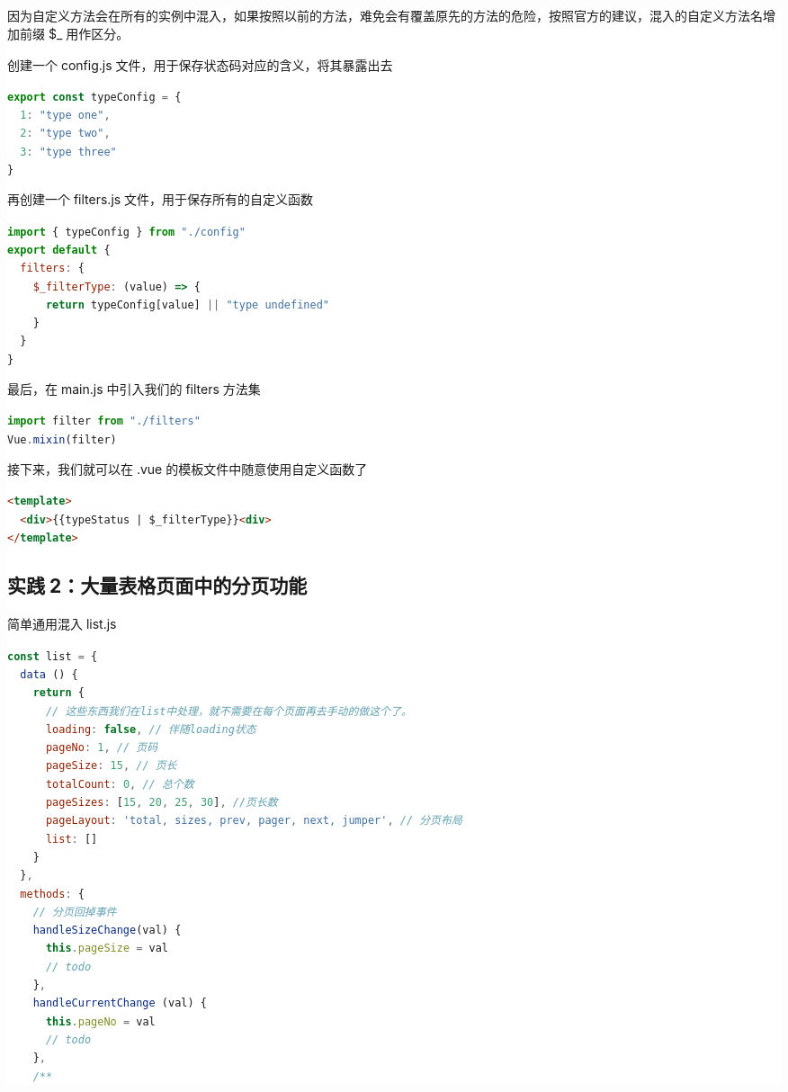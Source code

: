 因为自定义方法会在所有的实例中混入，如果按照以前的方法，难免会有覆盖原先的方法的危险，按照官方的建议，混入的自定义方法名增加前缀 \$\_ 用作区分。

创建一个 config.js 文件，用于保存状态码对应的含义，将其暴露出去

```javascript
export const typeConfig = {
  1: "type one",
  2: "type two",
  3: "type three"
}
```

再创建一个 filters.js 文件，用于保存所有的自定义函数

```javascript
import { typeConfig } from "./config"
export default {
  filters: {
    $_filterType: (value) => {
      return typeConfig[value] || "type undefined"
    }
  }
}
```

最后，在 main.js 中引入我们的 filters 方法集

```javascript
import filter from "./filters"
Vue.mixin(filter)
```

接下来，我们就可以在 .vue 的模板文件中随意使用自定义函数了

```html
<template>
  <div>{{typeStatus | $_filterType}}<div>
</template>
```

## 实践 2：大量表格页面中的分页功能

简单通用混入 list.js

```javascript
const list = {
  data () {
    return {
      // 这些东西我们在list中处理，就不需要在每个页面再去手动的做这个了。
      loading: false, // 伴随loading状态
      pageNo: 1, // 页码
      pageSize: 15, // 页长
      totalCount: 0, // 总个数
      pageSizes: [15, 20, 25, 30], //页长数
      pageLayout: 'total, sizes, prev, pager, next, jumper', // 分页布局
      list: []
    }
  },
  methods: {
    // 分页回掉事件
    handleSizeChange(val) {
      this.pageSize = val
      // todo
    },
    handleCurrentChange (val) {
      this.pageNo = val
      // todo
    },
    /**
```